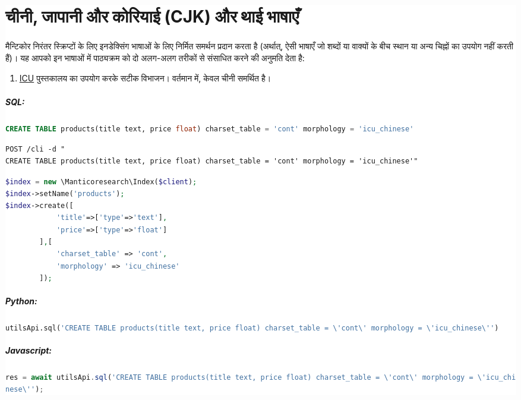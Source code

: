 
# चीनी, जापानी और कोरियाई (CJK) और थाई भाषाएँ

मैन्टिकोर निरंतर स्क्रिप्टों के लिए इनडेक्सिंग भाषाओं के लिए निर्मित समर्थन प्रदान करता है (अर्थात्, ऐसी भाषाएँ जो शब्दों या वाक्यों के बीच स्थान या अन्य चिह्नों का उपयोग नहीं करती हैं)। यह आपको इन भाषाओं में पाठ्यक्रम को दो अलग-अलग तरीकों से संसाधित करने की अनुमति देता है:


1. [ICU](https://icu.unicode.org/) पुस्तकालय का उपयोग करके सटीक विभाजन। वर्तमान में, केवल चीनी समर्थित है।



##### SQL:



```sql
CREATE TABLE products(title text, price float) charset_table = 'cont' morphology = 'icu_chinese'
```



```http
POST /cli -d "
CREATE TABLE products(title text, price float) charset_table = 'cont' morphology = 'icu_chinese'"
```



```php
$index = new \Manticoresearch\Index($client);
$index->setName('products');
$index->create([
            'title'=>['type'=>'text'],
            'price'=>['type'=>'float']
        ],[
            'charset_table' => 'cont',
            'morphology' => 'icu_chinese'
        ]);
```


##### Python:



```python
utilsApi.sql('CREATE TABLE products(title text, price float) charset_table = \'cont\' morphology = \'icu_chinese\'')
```


##### Javascript:



```javascript
res = await utilsApi.sql('CREATE TABLE products(title text, price float) charset_table = \'cont\' morphology = \'icu_chinese\'');
```

